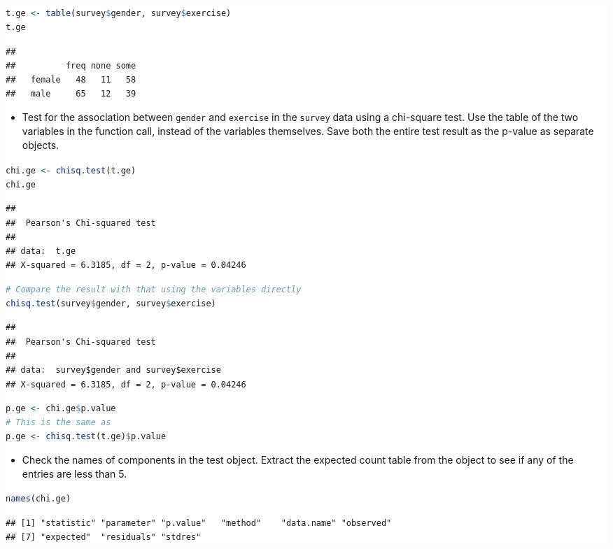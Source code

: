 
```r
t.ge <- table(survey$gender, survey$exercise)
t.ge
```

```
##         
##          freq none some
##   female   48   11   58
##   male     65   12   39
```

- Test for the association between `gender` and `exercise` in the `survey` data using a chi-square test. Use the table of the two variables in the function call, instead of the variables themselves. Save both the entire test result as the p-value as separate objects.


```r
chi.ge <- chisq.test(t.ge)
chi.ge
```

```
## 
## 	Pearson's Chi-squared test
## 
## data:  t.ge
## X-squared = 6.3185, df = 2, p-value = 0.04246
```

```r
# Compare the result with that using the variables directly
chisq.test(survey$gender, survey$exercise)
```

```
## 
## 	Pearson's Chi-squared test
## 
## data:  survey$gender and survey$exercise
## X-squared = 6.3185, df = 2, p-value = 0.04246
```

```r
p.ge <- chi.ge$p.value
# This is the same as
p.ge <- chisq.test(t.ge)$p.value
```

- Check the names of components in the test object. Extract the expected count table from the object to see if any of the entries are less than 5.


```r
names(chi.ge)
```

```
## [1] "statistic" "parameter" "p.value"   "method"    "data.name" "observed" 
## [7] "expected"  "residuals" "stdres"
```
